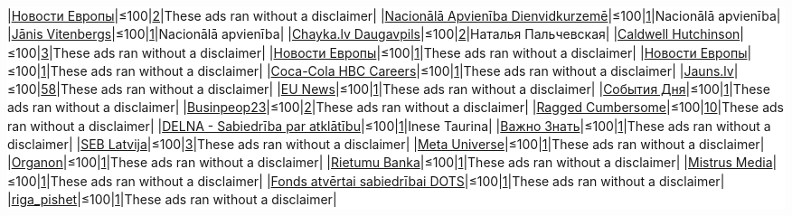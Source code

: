 |[Новости Европы](https://www.facebook.com/110318858712956)|≤100|[2](https://www.facebook.com/ads/library/?active_status=all&ad_type=political_and_issue_ads&country=LV&view_all_page_id=110318858712956&search_type=page&media_type=all)|These ads ran without a disclaimer|
|[Nacionālā Apvienība Dienvidkurzemē](https://www.facebook.com/101973961586848)|≤100|[1](https://www.facebook.com/ads/library/?active_status=all&ad_type=political_and_issue_ads&country=LV&view_all_page_id=101973961586848&search_type=page&media_type=all)|Nacionālā apvienība|
|[Jānis Vitenbergs](https://www.facebook.com/102062354889119)|≤100|[1](https://www.facebook.com/ads/library/?active_status=all&ad_type=political_and_issue_ads&country=LV&view_all_page_id=102062354889119&search_type=page&media_type=all)|Nacionālā apvienība|
|[Chayka.lv Daugavpils](https://www.facebook.com/284661295478684)|≤100|[2](https://www.facebook.com/ads/library/?active_status=all&ad_type=political_and_issue_ads&country=LV&view_all_page_id=284661295478684&search_type=page&media_type=all)|Наталья Пальчевская|
|[Caldwell Hutchinson](https://www.facebook.com/101176682686881)|≤100|[3](https://www.facebook.com/ads/library/?active_status=all&ad_type=political_and_issue_ads&country=LV&view_all_page_id=101176682686881&search_type=page&media_type=all)|These ads ran without a disclaimer|
|[Новости Европы](https://www.facebook.com/102720889486290)|≤100|[1](https://www.facebook.com/ads/library/?active_status=all&ad_type=political_and_issue_ads&country=LV&view_all_page_id=102720889486290&search_type=page&media_type=all)|These ads ran without a disclaimer|
|[Новости Европы](https://www.facebook.com/121191740953524)|≤100|[1](https://www.facebook.com/ads/library/?active_status=all&ad_type=political_and_issue_ads&country=LV&view_all_page_id=121191740953524&search_type=page&media_type=all)|These ads ran without a disclaimer|
|[Coca-Cola HBC Careers](https://www.facebook.com/551558721941888)|≤100|[1](https://www.facebook.com/ads/library/?active_status=all&ad_type=political_and_issue_ads&country=LV&view_all_page_id=551558721941888&search_type=page&media_type=all)|These ads ran without a disclaimer|
|[Jauns.lv](https://www.facebook.com/151387284904438)|≤100|[58](https://www.facebook.com/ads/library/?active_status=all&ad_type=political_and_issue_ads&country=LV&view_all_page_id=151387284904438&search_type=page&media_type=all)|These ads ran without a disclaimer|
|[EU News](https://www.facebook.com/102767259461496)|≤100|[1](https://www.facebook.com/ads/library/?active_status=all&ad_type=political_and_issue_ads&country=LV&view_all_page_id=102767259461496&search_type=page&media_type=all)|These ads ran without a disclaimer|
|[События Дня](https://www.facebook.com/111969398555528)|≤100|[1](https://www.facebook.com/ads/library/?active_status=all&ad_type=political_and_issue_ads&country=LV&view_all_page_id=111969398555528&search_type=page&media_type=all)|These ads ran without a disclaimer|
|[Businpeop23](https://www.facebook.com/104018092306802)|≤100|[2](https://www.facebook.com/ads/library/?active_status=all&ad_type=political_and_issue_ads&country=LV&view_all_page_id=104018092306802&search_type=page&media_type=all)|These ads ran without a disclaimer|
|[Ragged Cumbersome](https://www.facebook.com/100293946395534)|≤100|[10](https://www.facebook.com/ads/library/?active_status=all&ad_type=political_and_issue_ads&country=LV&view_all_page_id=100293946395534&search_type=page&media_type=all)|These ads ran without a disclaimer|
|[DELNA - Sabiedrība par atklātību](https://www.facebook.com/111877875608583)|≤100|[1](https://www.facebook.com/ads/library/?active_status=all&ad_type=political_and_issue_ads&country=LV&view_all_page_id=111877875608583&search_type=page&media_type=all)|Inese Taurina|
|[Важно Знать](https://www.facebook.com/117720231300445)|≤100|[1](https://www.facebook.com/ads/library/?active_status=all&ad_type=political_and_issue_ads&country=LV&view_all_page_id=117720231300445&search_type=page&media_type=all)|These ads ran without a disclaimer|
|[SEB Latvija](https://www.facebook.com/357025627668875)|≤100|[3](https://www.facebook.com/ads/library/?active_status=all&ad_type=political_and_issue_ads&country=LV&view_all_page_id=357025627668875&search_type=page&media_type=all)|These ads ran without a disclaimer|
|[Meta Universe](https://www.facebook.com/104819209268652)|≤100|[1](https://www.facebook.com/ads/library/?active_status=all&ad_type=political_and_issue_ads&country=LV&view_all_page_id=104819209268652&search_type=page&media_type=all)|These ads ran without a disclaimer|
|[Organon](https://www.facebook.com/102251318064432)|≤100|[1](https://www.facebook.com/ads/library/?active_status=all&ad_type=political_and_issue_ads&country=LV&view_all_page_id=102251318064432&search_type=page&media_type=all)|These ads ran without a disclaimer|
|[Rietumu Banka](https://www.facebook.com/142130372483212)|≤100|[1](https://www.facebook.com/ads/library/?active_status=all&ad_type=political_and_issue_ads&country=LV&view_all_page_id=142130372483212&search_type=page&media_type=all)|These ads ran without a disclaimer|
|[Mistrus Media](https://www.facebook.com/164802367002294)|≤100|[1](https://www.facebook.com/ads/library/?active_status=all&ad_type=political_and_issue_ads&country=LV&view_all_page_id=164802367002294&search_type=page&media_type=all)|These ads ran without a disclaimer|
|[Fonds atvērtai sabiedrībai DOTS](https://www.facebook.com/721651617910329)|≤100|[1](https://www.facebook.com/ads/library/?active_status=all&ad_type=political_and_issue_ads&country=LV&view_all_page_id=721651617910329&search_type=page&media_type=all)|These ads ran without a disclaimer|
|[riga_pishet](https://www.facebook.com/102020612768761)|≤100|[1](https://www.facebook.com/ads/library/?active_status=all&ad_type=political_and_issue_ads&country=LV&view_all_page_id=102020612768761&search_type=page&media_type=all)|These ads ran without a disclaimer|